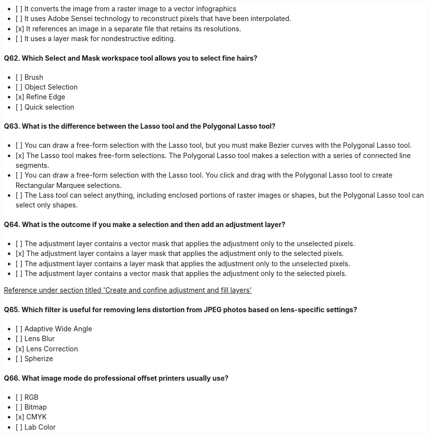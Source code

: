 - \[ ] It converts the image from a raster image to a vector infographics
- \[ ] It uses Adobe Sensei technology to reconstruct pixels that have been interpolated.
- \[x] It references an image in a separate file that retains its resolutions.
- \[ ] It uses a layer mask for nondestructive editing.

#### Q62. Which **Select and Mask** workspace tool allows you to select fine hairs?

- \[ ] Brush
- \[ ] Object Selection
- \[x] Refine Edge
- \[ ] Quick selection

#### Q63. What is the difference between the Lasso tool and the Polygonal Lasso tool?

- \[ ] You can draw a free-form selection with the Lasso tool, but you must make Bezier curves with the Polygonal Lasso tool.
- \[x] The Lasso tool makes free-form selections. The Polygonal Lasso tool makes a selection with a series of connected line segments.
- \[ ] You can draw a free-form selection with the Lasso tool. You click and drag with the Polygonal Lasso tool to create Rectangular Marquee selections.
- \[ ] The Lass tool can select anything, including enclosed portions of raster images or shapes, but the Polygonal Lasso tool can select only shapes.

#### Q64. What is the outcome if you make a selection and then add an adjustment layer?

- \[ ] The adjustment layer contains a vector mask that applies the adjustment only to the unselected pixels.
- \[x] The adjustment layer contains a layer mask that applies the adjustment only to the selected pixels.
- \[ ] The adjustment layer contains a layer mask that applies the adjustment only to the unselected pixels.
- \[ ] The adjustment layer contains a vector mask that applies the adjustment only to the selected pixels.

[Reference under section titled 'Create and confine adjustment and fill layers'](https://helpx.adobe.com/photoshop/using/adjustment-fill-layers.html)

#### Q65. Which filter is useful for removing lens distortion from JPEG photos based on lens-specific settings?

- \[ ] Adaptive Wide Angle
- \[ ] Lens Blur
- \[x] Lens Correction
- \[ ] Spherize

#### Q66. What image mode do professional offset printers usually use?

- \[ ] RGB
- \[ ] Bitmap
- \[x] CMYK
- \[ ] Lab Color
